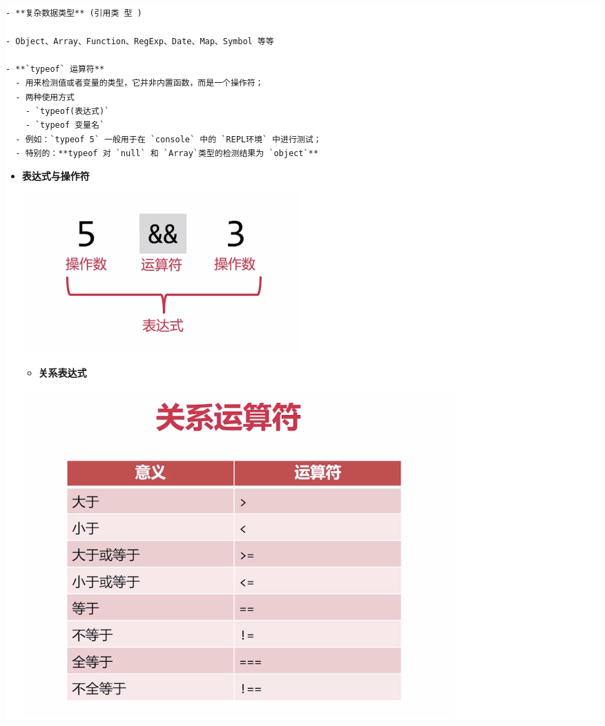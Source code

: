           

    - **复杂数据类型** (引用类 型 )
      
    - Object、Array、Function、RegExp、Date、Map、Symbol 等等
      
    - **`typeof` 运算符**
      - 用来检测值或者变量的类型，它并非内置函数，而是一个操作符；
      - 两种使用方式
        - `typeof(表达式)`
        - `typeof 变量名`
      - 例如：`typeof 5` 一般用于在 `console` 中的 `REPL环境` 中进行测试；
      - 特别的：**typeof 对 `null` 和 `Array`类型的检测结果为 `object`**

  - **表达式与操作符**

    ![image-20210208222833033](../../images/image-20210208222833033.png)

    -  **关系表达式**

      ![image-20210208223129314](../../images/image-20210208223129314.png)

